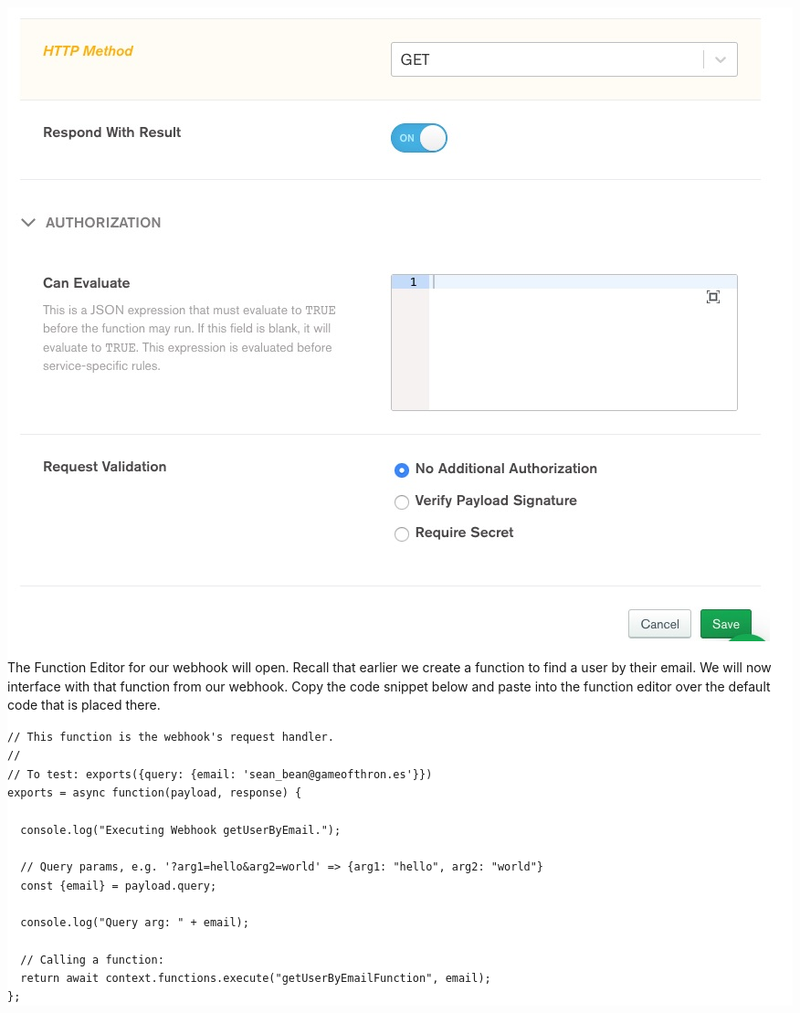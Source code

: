 ![](img/getwebhook2.jpg) 

The Function Editor for our webhook will open.  Recall that earlier we create a function to find a user by their email.
We will now interface with that function from our webhook.  Copy the code snippet below and paste into the function
editor over the default code that is placed there.
```
// This function is the webhook's request handler.
//
// To test: exports({query: {email: 'sean_bean@gameofthron.es'}})
exports = async function(payload, response) {
  
  console.log("Executing Webhook getUserByEmail.");
  
  // Query params, e.g. '?arg1=hello&arg2=world' => {arg1: "hello", arg2: "world"}
  const {email} = payload.query;
  
  console.log("Query arg: " + email);
  
  // Calling a function:
  return await context.functions.execute("getUserByEmailFunction", email);
};
```
